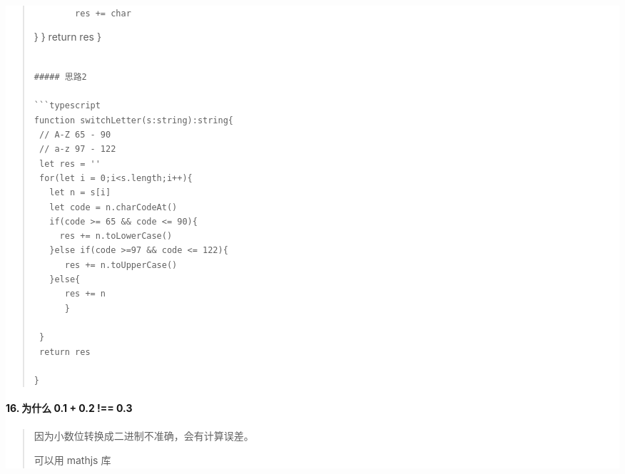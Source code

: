 >			  res += char
>    }
>  }
>  return res
>}
>```
>
>##### 思路2
>
>```typescript
>function switchLetter(s:string):string{
>  // A-Z 65 - 90
>  // a-z 97 - 122
>  let res = ''
>  for(let i = 0;i<s.length;i++){
>    let n = s[i]
>    let code = n.charCodeAt()
>    if(code >= 65 && code <= 90){
>      res += n.toLowerCase()
>    }else if(code >=97 && code <= 122){
>       res += n.toUpperCase()
>    }else{
>       res += n
>		}
>    
>  }
>  return res
>  
>}
>```
>
>

#### 16. 为什么 0.1 + 0.2 !== 0.3

>因为小数位转换成二进制不准确，会有计算误差。
>
>可以用 mathjs 库





